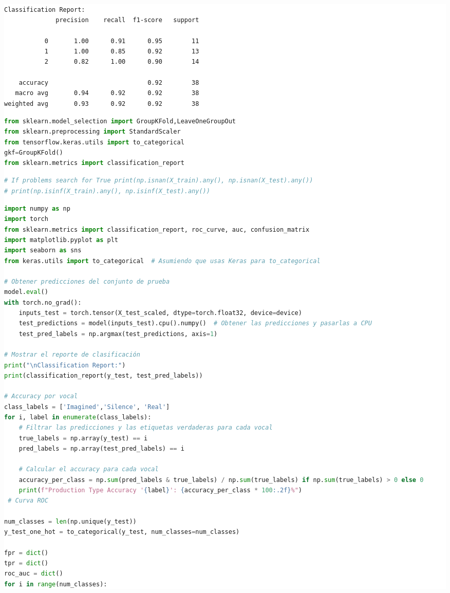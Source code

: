     Classification Report:
                  precision    recall  f1-score   support
    
               0       1.00      0.91      0.95        11
               1       1.00      0.85      0.92        13
               2       0.82      1.00      0.90        14
    
        accuracy                           0.92        38
       macro avg       0.94      0.92      0.92        38
    weighted avg       0.93      0.92      0.92        38
    
    


```python
from sklearn.model_selection import GroupKFold,LeaveOneGroupOut
from sklearn.preprocessing import StandardScaler
from tensorflow.keras.utils import to_categorical
gkf=GroupKFold()
from sklearn.metrics import classification_report
```


```python
# If problems search for True print(np.isnan(X_train).any(), np.isnan(X_test).any())
# print(np.isinf(X_train).any(), np.isinf(X_test).any())
```


```python
import numpy as np
import torch
from sklearn.metrics import classification_report, roc_curve, auc, confusion_matrix
import matplotlib.pyplot as plt
import seaborn as sns
from keras.utils import to_categorical  # Asumiendo que usas Keras para to_categorical

# Obtener predicciones del conjunto de prueba
model.eval()
with torch.no_grad():
    inputs_test = torch.tensor(X_test_scaled, dtype=torch.float32, device=device)
    test_predictions = model(inputs_test).cpu().numpy()  # Obtener las predicciones y pasarlas a CPU
    test_pred_labels = np.argmax(test_predictions, axis=1)

# Mostrar el reporte de clasificación
print("\nClassification Report:")
print(classification_report(y_test, test_pred_labels))

# Accuracy por vocal
class_labels = ['Imagined','Silence', 'Real']
for i, label in enumerate(class_labels):
    # Filtrar las predicciones y las etiquetas verdaderas para cada vocal
    true_labels = np.array(y_test) == i
    pred_labels = np.array(test_pred_labels) == i
  
    # Calcular el accuracy para cada vocal
    accuracy_per_class = np.sum(pred_labels & true_labels) / np.sum(true_labels) if np.sum(true_labels) > 0 else 0  
    print(f"Production Type Accuracy '{label}': {accuracy_per_class * 100:.2f}%")
 # Curva ROC

num_classes = len(np.unique(y_test))
y_test_one_hot = to_categorical(y_test, num_classes=num_classes)

fpr = dict()
tpr = dict()
roc_auc = dict()
for i in range(num_classes):
```